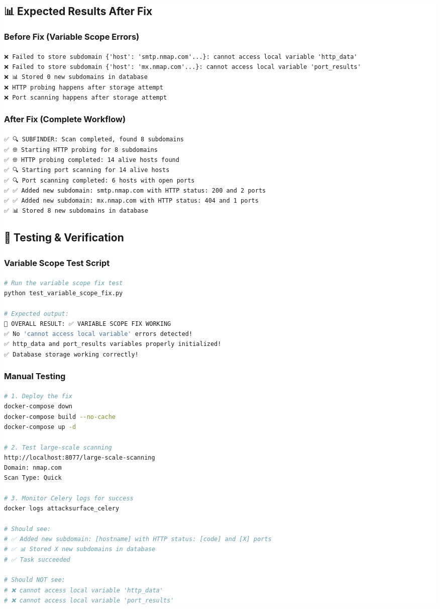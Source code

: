 ## 📊 **Expected Results After Fix**

### **Before Fix (Variable Scope Errors)**
```
❌ Failed to store subdomain {'host': 'smtp.nmap.com'...}: cannot access local variable 'http_data'
❌ Failed to store subdomain {'host': 'mx.nmap.com'...}: cannot access local variable 'port_results'
❌ 📊 Stored 0 new subdomains in database
❌ HTTP probing happens after storage attempt
❌ Port scanning happens after storage attempt
```

### **After Fix (Complete Workflow)**
```
✅ 🔍 SUBFINDER: Scan completed, found 8 subdomains
✅ 🌐 Starting HTTP probing for 8 subdomains
✅ 🌐 HTTP probing completed: 14 alive hosts found
✅ 🔍 Starting port scanning for 14 alive hosts
✅ 🔍 Port scanning completed: 6 hosts with open ports
✅ ✅ Added new subdomain: smtp.nmap.com with HTTP status: 200 and 2 ports
✅ ✅ Added new subdomain: mx.nmap.com with HTTP status: 404 and 1 ports
✅ 📊 Stored 8 new subdomains in database
```

## 🧪 **Testing & Verification**

### **Variable Scope Test Script**
```bash
# Run the variable scope fix test
python test_variable_scope_fix.py

# Expected output:
🎉 OVERALL RESULT: ✅ VARIABLE SCOPE FIX WORKING
✅ No 'cannot access local variable' errors detected!
✅ http_data and port_results variables properly initialized!
✅ Database storage working correctly!
```

### **Manual Testing**
```bash
# 1. Deploy the fix
docker-compose down
docker-compose build --no-cache
docker-compose up -d

# 2. Test large-scale scanning
http://localhost:8077/large-scale-scanning
Domain: nmap.com
Scan Type: Quick

# 3. Monitor Celery logs for success
docker logs attacksurface_celery

# Should see:
# ✅ Added new subdomain: [hostname] with HTTP status: [code] and [X] ports
# ✅ 📊 Stored X new subdomains in database
# ✅ Task succeeded

# Should NOT see:
# ❌ cannot access local variable 'http_data'
# ❌ cannot access local variable 'port_results'
```
